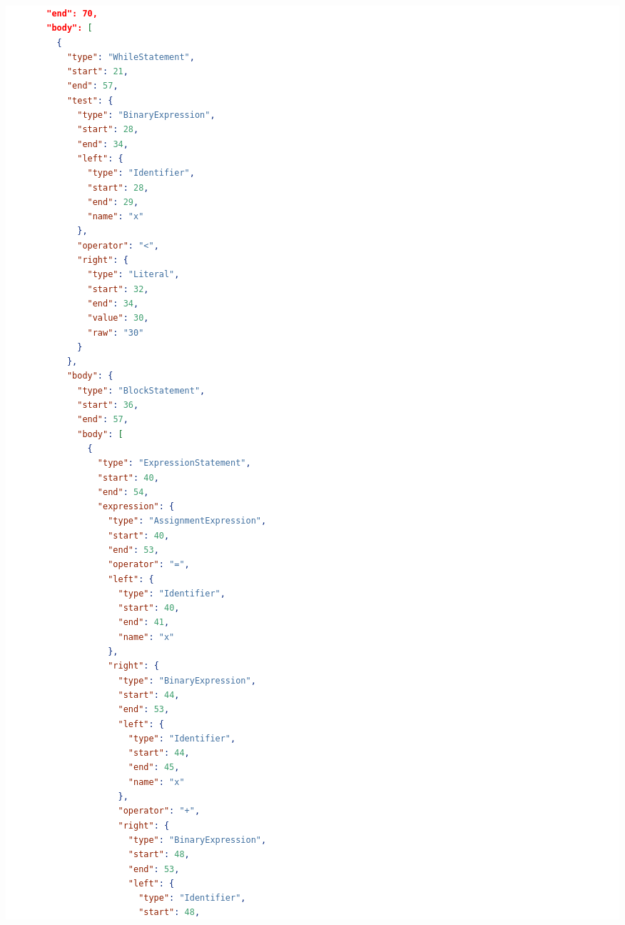 ```json
        "end": 70,
        "body": [
          {
            "type": "WhileStatement",
            "start": 21,
            "end": 57,
            "test": {
              "type": "BinaryExpression",
              "start": 28,
              "end": 34,
              "left": {
                "type": "Identifier",
                "start": 28,
                "end": 29,
                "name": "x"
              },
              "operator": "<",
              "right": {
                "type": "Literal",
                "start": 32,
                "end": 34,
                "value": 30,
                "raw": "30"
              }
            },
            "body": {
              "type": "BlockStatement",
              "start": 36,
              "end": 57,
              "body": [
                {
                  "type": "ExpressionStatement",
                  "start": 40,
                  "end": 54,
                  "expression": {
                    "type": "AssignmentExpression",
                    "start": 40,
                    "end": 53,
                    "operator": "=",
                    "left": {
                      "type": "Identifier",
                      "start": 40,
                      "end": 41,
                      "name": "x"
                    },
                    "right": {
                      "type": "BinaryExpression",
                      "start": 44,
                      "end": 53,
                      "left": {
                        "type": "Identifier",
                        "start": 44,
                        "end": 45,
                        "name": "x"
                      },
                      "operator": "+",
                      "right": {
                        "type": "BinaryExpression",
                        "start": 48,
                        "end": 53,
                        "left": {
                          "type": "Identifier",
                          "start": 48,
```